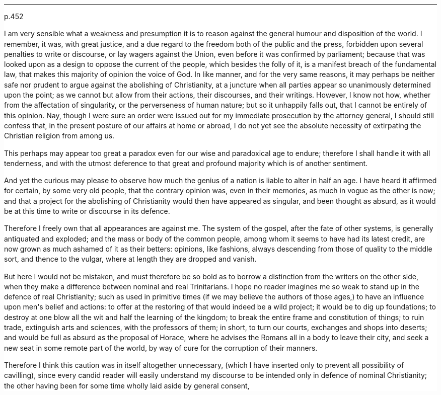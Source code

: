 

---

p.452


I am very sensible what a weakness and presumption it is to reason against the general humour and disposition of the world. I remember, it was, with great justice, and a due regard to the freedom both of the public and the press, forbidden upon several penalties to write or discourse, or lay wagers against the Union, even before it was confirmed by parliament; because that was looked upon as a design to oppose the current of the people, which besides the folly of it, is a manifest breach of the fundamental law, that makes this majority of opinion the voice of God. In like manner, and for the very same reasons, it may perhaps be neither safe nor prudent to argue against the abolishing of Christianity, at a juncture when all parties appear so unanimously determined upon the point; as we cannot but allow from their actions, their discourses, and their writings. However, I know not how, whether from the affectation of singularity, or the perverseness of human nature; but so it unhappily falls out, that I cannot be entirely of this opinion. Nay, though I were sure an order were issued out for my immediate prosecution by the attorney general, I should still confess that, in the present posture of our affairs at home or abroad, I do not yet see the absolute necessity of extirpating the Christian religion from among us.


This perhaps may appear too great a paradox even for our wise and paradoxical age to endure; therefore I shall handle it with all tenderness, and with the utmost deference to that great and profound majority which is of another sentiment.


And yet the curious may please to observe how much the genius of a nation is liable to alter in half an age. I have heard it affirmed for certain, by some very old people, that the contrary opinion was, even in their memories, as much in vogue as the other is now; and that a project for the abolishing of Christianity would then have appeared as singular, and been thought as absurd, as it would be at this time to write or discourse in its defence.


Therefore I freely own that all appearances are against me. The system of the gospel, after the fate of other systems, is generally antiquated and exploded; and the mass or body of the common people, among whom it seems to have had its latest credit, are now grown as much ashamed of it as their betters: opinions, like fashions, always descending from those of quality to the middle sort, and thence to the vulgar, where at length they are dropped and vanish.


But here I would not be mistaken, and must therefore be so bold as to borrow a distinction from the writers on the other side, when they make a difference between nominal and real Trinitarians. I hope no reader imagines me so weak to stand up in the defence of real Christianity; such as used in primitive times (if we may believe the authors of those ages,) to have an influence upon men's belief and actions: to offer at the restoring of that would indeed be a wild project; it would be to dig up foundations; to destroy at one blow all the wit and half the learning of the kingdom; to break the entire frame and constitution of things; to ruin trade, extinguish arts and sciences, with the professors of them; in short, to turn our courts, exchanges and shops into deserts; and would be full as absurd as the proposal of Horace, where he advises the Romans all in a body to leave their city, and seek a new seat in some remote part of the world, by way of cure for the corruption of their manners.


Therefore I think this caution was in itself altogether unnecessary, (which I have inserted only to prevent all possibility of cavilling), since every candid reader will easily understand my discourse to be intended only in defence of nominal Christianity; the other having been for some time wholly laid aside by general consent, 
